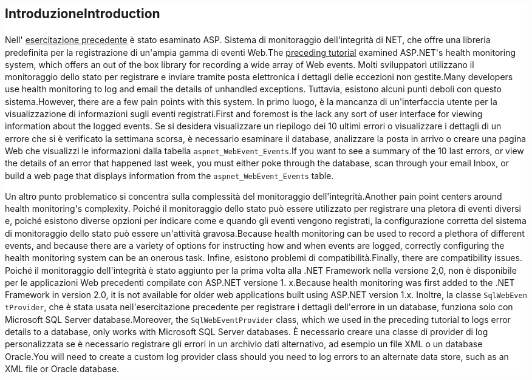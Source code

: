 ## <a name="introduction"></a><span data-ttu-id="d8e17-110">Introduzione</span><span class="sxs-lookup"><span data-stu-id="d8e17-110">Introduction</span></span>

<span data-ttu-id="d8e17-111">Nell' [esercitazione precedente](logging-error-details-with-asp-net-health-monitoring-vb.md) è stato esaminato ASP. Sistema di monitoraggio dell'integrità di NET, che offre una libreria predefinita per la registrazione di un'ampia gamma di eventi Web.</span><span class="sxs-lookup"><span data-stu-id="d8e17-111">The [preceding tutorial](logging-error-details-with-asp-net-health-monitoring-vb.md) examined ASP.NET's health monitoring system, which offers an out of the box library for recording a wide array of Web events.</span></span> <span data-ttu-id="d8e17-112">Molti sviluppatori utilizzano il monitoraggio dello stato per registrare e inviare tramite posta elettronica i dettagli delle eccezioni non gestite.</span><span class="sxs-lookup"><span data-stu-id="d8e17-112">Many developers use health monitoring to log and email the details of unhandled exceptions.</span></span> <span data-ttu-id="d8e17-113">Tuttavia, esistono alcuni punti deboli con questo sistema.</span><span class="sxs-lookup"><span data-stu-id="d8e17-113">However, there are a few pain points with this system.</span></span> <span data-ttu-id="d8e17-114">In primo luogo, è la mancanza di un'interfaccia utente per la visualizzazione di informazioni sugli eventi registrati.</span><span class="sxs-lookup"><span data-stu-id="d8e17-114">First and foremost is the lack any sort of user interface for viewing information about the logged events.</span></span> <span data-ttu-id="d8e17-115">Se si desidera visualizzare un riepilogo dei 10 ultimi errori o visualizzare i dettagli di un errore che si è verificato la settimana scorsa, è necessario esaminare il database, analizzare la posta in arrivo o creare una pagina Web che visualizzi le informazioni dalla tabella `aspnet_WebEvent_Events`.</span><span class="sxs-lookup"><span data-stu-id="d8e17-115">If you want to see a summary of the 10 last errors, or view the details of an error that happened last week, you must either poke through the database, scan through your email Inbox, or build a web page that displays information from the `aspnet_WebEvent_Events` table.</span></span>

<span data-ttu-id="d8e17-116">Un altro punto problematico si concentra sulla complessità del monitoraggio dell'integrità.</span><span class="sxs-lookup"><span data-stu-id="d8e17-116">Another pain point centers around health monitoring's complexity.</span></span> <span data-ttu-id="d8e17-117">Poiché il monitoraggio dello stato può essere utilizzato per registrare una pletora di eventi diversi e, poiché esistono diverse opzioni per indicare come e quando gli eventi vengono registrati, la configurazione corretta del sistema di monitoraggio dello stato può essere un'attività gravosa.</span><span class="sxs-lookup"><span data-stu-id="d8e17-117">Because health monitoring can be used to record a plethora of different events, and because there are a variety of options for instructing how and when events are logged, correctly configuring the health monitoring system can be an onerous task.</span></span> <span data-ttu-id="d8e17-118">Infine, esistono problemi di compatibilità.</span><span class="sxs-lookup"><span data-stu-id="d8e17-118">Finally, there are compatibility issues.</span></span> <span data-ttu-id="d8e17-119">Poiché il monitoraggio dell'integrità è stato aggiunto per la prima volta alla .NET Framework nella versione 2,0, non è disponibile per le applicazioni Web precedenti compilate con ASP.NET versione 1. x.</span><span class="sxs-lookup"><span data-stu-id="d8e17-119">Because health monitoring was first added to the .NET Framework in version 2.0, it is not available for older web applications built using ASP.NET version 1.x.</span></span> <span data-ttu-id="d8e17-120">Inoltre, la classe `SqlWebEventProvider`, che è stata usata nell'esercitazione precedente per registrare i dettagli dell'errore in un database, funziona solo con Microsoft SQL Server database.</span><span class="sxs-lookup"><span data-stu-id="d8e17-120">Moreover, the `SqlWebEventProvider` class, which we used in the preceding tutorial to logs error details to a database, only works with Microsoft SQL Server databases.</span></span> <span data-ttu-id="d8e17-121">È necessario creare una classe di provider di log personalizzata se è necessario registrare gli errori in un archivio dati alternativo, ad esempio un file XML o un database Oracle.</span><span class="sxs-lookup"><span data-stu-id="d8e17-121">You will need to create a custom log provider class should you need to log errors to an alternate data store, such as an XML file or Oracle database.</span></span>
